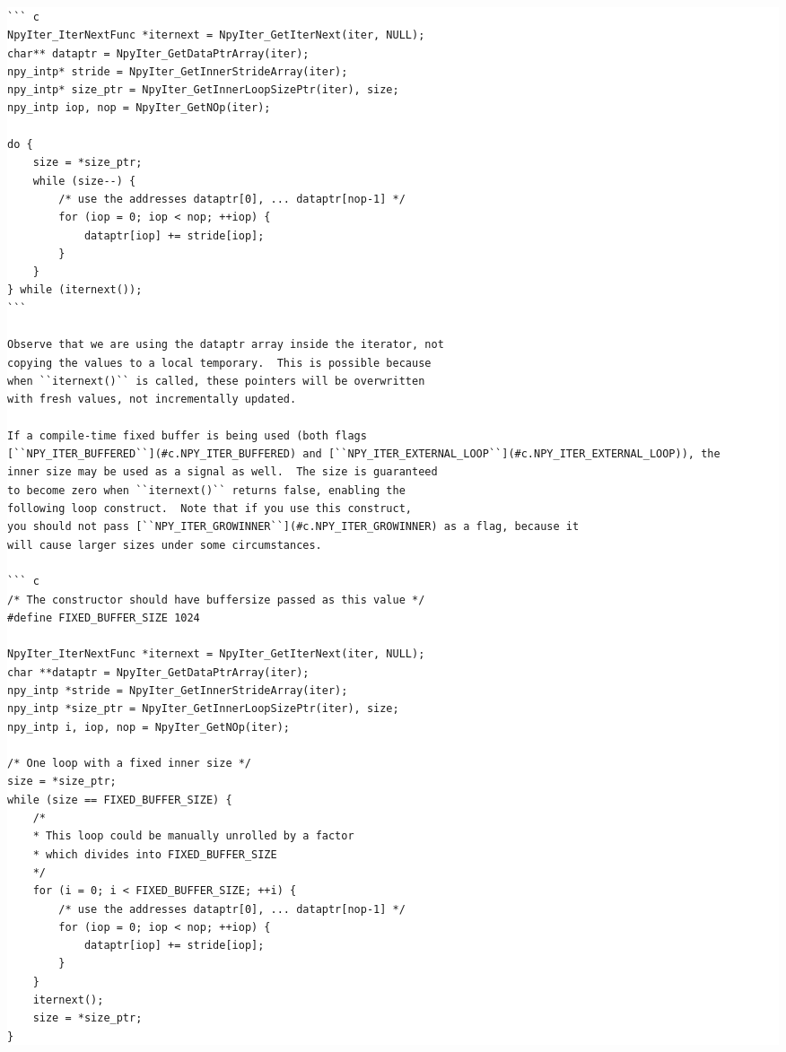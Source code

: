     ``` c
    NpyIter_IterNextFunc *iternext = NpyIter_GetIterNext(iter, NULL);
    char** dataptr = NpyIter_GetDataPtrArray(iter);
    npy_intp* stride = NpyIter_GetInnerStrideArray(iter);
    npy_intp* size_ptr = NpyIter_GetInnerLoopSizePtr(iter), size;
    npy_intp iop, nop = NpyIter_GetNOp(iter);

    do {
        size = *size_ptr;
        while (size--) {
            /* use the addresses dataptr[0], ... dataptr[nop-1] */
            for (iop = 0; iop < nop; ++iop) {
                dataptr[iop] += stride[iop];
            }
        }
    } while (iternext());
    ```

    Observe that we are using the dataptr array inside the iterator, not
    copying the values to a local temporary.  This is possible because
    when ``iternext()`` is called, these pointers will be overwritten
    with fresh values, not incrementally updated.

    If a compile-time fixed buffer is being used (both flags
    [``NPY_ITER_BUFFERED``](#c.NPY_ITER_BUFFERED) and [``NPY_ITER_EXTERNAL_LOOP``](#c.NPY_ITER_EXTERNAL_LOOP)), the
    inner size may be used as a signal as well.  The size is guaranteed
    to become zero when ``iternext()`` returns false, enabling the
    following loop construct.  Note that if you use this construct,
    you should not pass [``NPY_ITER_GROWINNER``](#c.NPY_ITER_GROWINNER) as a flag, because it
    will cause larger sizes under some circumstances.

    ``` c
    /* The constructor should have buffersize passed as this value */
    #define FIXED_BUFFER_SIZE 1024

    NpyIter_IterNextFunc *iternext = NpyIter_GetIterNext(iter, NULL);
    char **dataptr = NpyIter_GetDataPtrArray(iter);
    npy_intp *stride = NpyIter_GetInnerStrideArray(iter);
    npy_intp *size_ptr = NpyIter_GetInnerLoopSizePtr(iter), size;
    npy_intp i, iop, nop = NpyIter_GetNOp(iter);

    /* One loop with a fixed inner size */
    size = *size_ptr;
    while (size == FIXED_BUFFER_SIZE) {
        /*
        * This loop could be manually unrolled by a factor
        * which divides into FIXED_BUFFER_SIZE
        */
        for (i = 0; i < FIXED_BUFFER_SIZE; ++i) {
            /* use the addresses dataptr[0], ... dataptr[nop-1] */
            for (iop = 0; iop < nop; ++iop) {
                dataptr[iop] += stride[iop];
            }
        }
        iternext();
        size = *size_ptr;
    }
